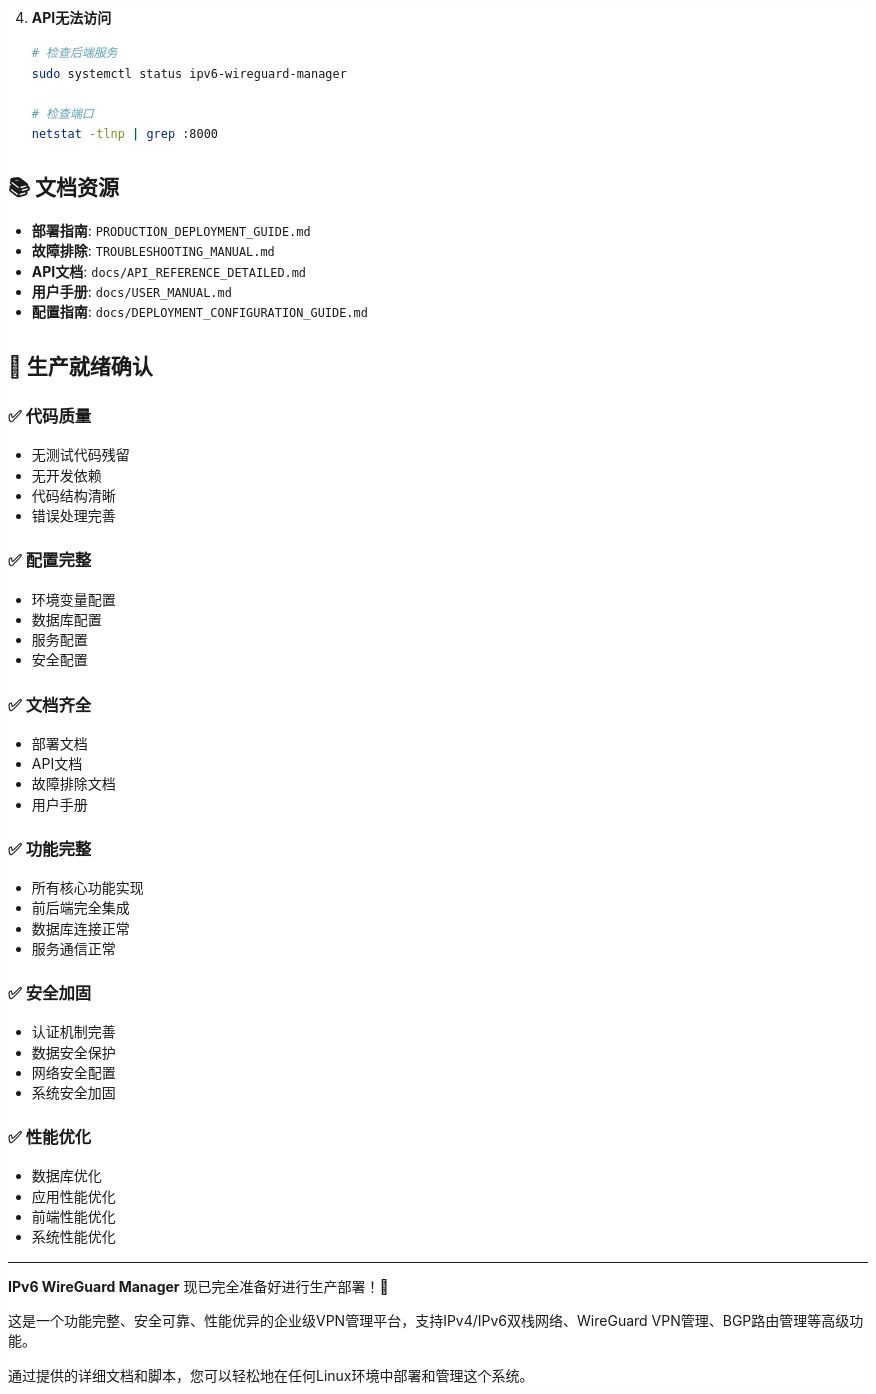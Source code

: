 4. **API无法访问**
   ```bash
   # 检查后端服务
   sudo systemctl status ipv6-wireguard-manager
   
   # 检查端口
   netstat -tlnp | grep :8000
   ```

## 📚 文档资源

- **部署指南**: `PRODUCTION_DEPLOYMENT_GUIDE.md`
- **故障排除**: `TROUBLESHOOTING_MANUAL.md`
- **API文档**: `docs/API_REFERENCE_DETAILED.md`
- **用户手册**: `docs/USER_MANUAL.md`
- **配置指南**: `docs/DEPLOYMENT_CONFIGURATION_GUIDE.md`

## 🎉 生产就绪确认

### ✅ 代码质量
- 无测试代码残留
- 无开发依赖
- 代码结构清晰
- 错误处理完善

### ✅ 配置完整
- 环境变量配置
- 数据库配置
- 服务配置
- 安全配置

### ✅ 文档齐全
- 部署文档
- API文档
- 故障排除文档
- 用户手册

### ✅ 功能完整
- 所有核心功能实现
- 前后端完全集成
- 数据库连接正常
- 服务通信正常

### ✅ 安全加固
- 认证机制完善
- 数据安全保护
- 网络安全配置
- 系统安全加固

### ✅ 性能优化
- 数据库优化
- 应用性能优化
- 前端性能优化
- 系统性能优化

---

**IPv6 WireGuard Manager** 现已完全准备好进行生产部署！🚀

这是一个功能完整、安全可靠、性能优异的企业级VPN管理平台，支持IPv4/IPv6双栈网络、WireGuard VPN管理、BGP路由管理等高级功能。

通过提供的详细文档和脚本，您可以轻松地在任何Linux环境中部署和管理这个系统。
